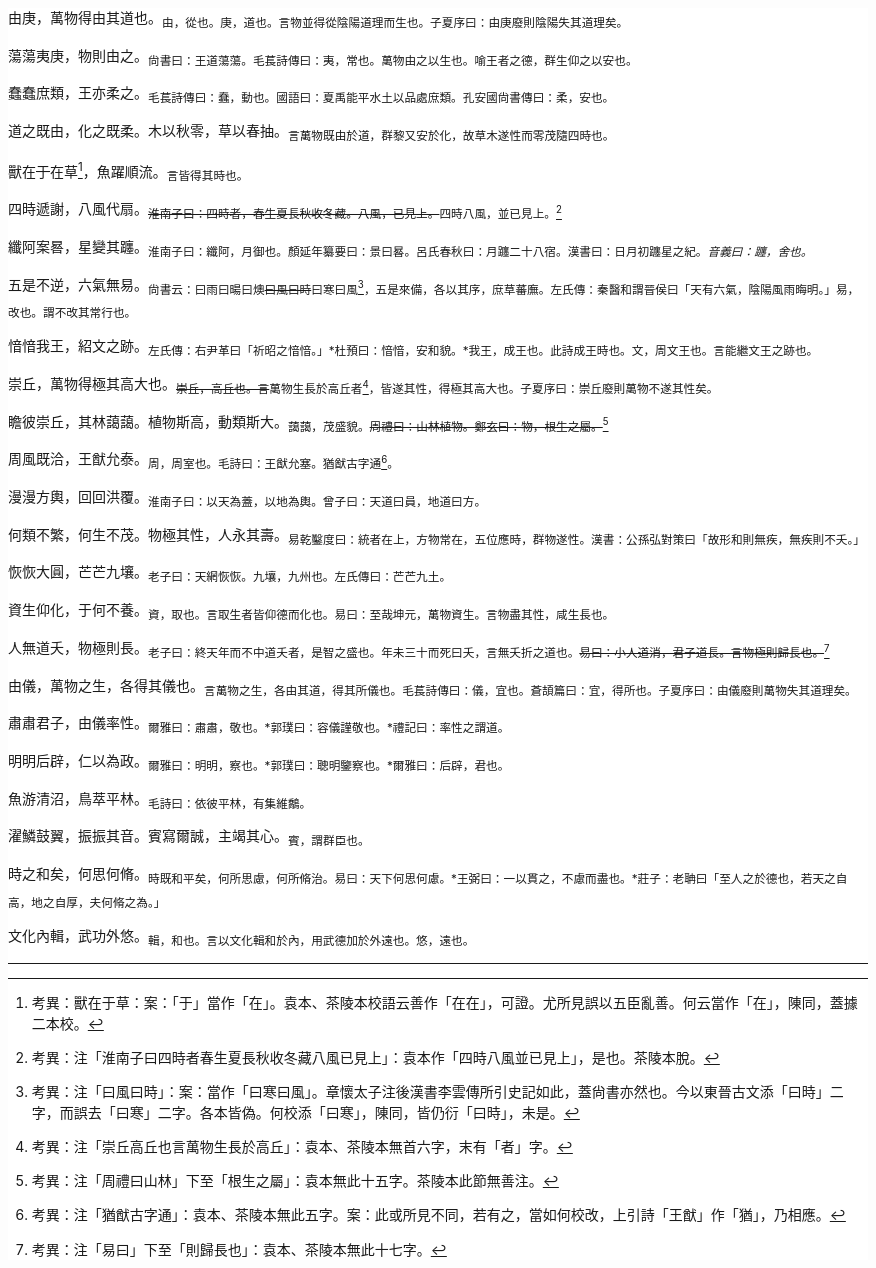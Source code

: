 由庚，萬物得由其道也。<sub>由，從也。庚，道也。言物並得從陰陽道理而生也。子夏序曰：由庚廢則陰陽失其道理矣。</sub>

蕩蕩夷庚，物則由之。<sub>尙書曰：王道蕩蕩。毛萇詩傳曰：夷，常也。萬物由之以生也。喻王者之德，群生仰之以安也。</sub>

蠢蠢庶類，王亦柔之。<sub>毛萇詩傳曰：蠢，動也。國語曰：夏禹能平水土以品處庶類。孔安國尙書傳曰：柔，安也。</sub>

道之既由，化之既柔。木以秋零，草以春抽。<sub>言萬物既由於道，群黎又安於化，故草木遂性而零茂隨四時也。</sub>

獸在~~于~~在草[^19.5.22]，魚躍順流。<sub>言皆得其時也。</sub>

四時遞謝，八風代扇。<sub>~~淮南子曰：四時者，春生夏長秋收冬藏。八風，已見上。~~四時八風，並已見上。[^19.5.23]</sub>

纖阿案晷，星變其躔。<sub>淮南子曰：纖阿，月御也。顏延年纂要曰：景曰晷。呂氏春秋曰：月躔二十八宿。漢書曰：日月初躔星之紀。*音義曰：躔，舍也。*</sub>

五是不逆，六氣無易。<sub>尙書云：曰雨曰暘曰燠~~曰風曰時~~曰寒曰風[^19.5.24]，五是來備，各以其序，庶草蕃廡。左氏傳：秦醫和謂晉侯曰「天有六氣，陰陽風雨晦明。」易，改也。謂不改其常行也。</sub>

愔愔我王，紹文之跡。<sub>左氏傳：右尹革曰「祈昭之愔愔。」*杜預曰：愔愔，安和貌。*我王，成王也。此詩成王時也。文，周文王也。言能繼文王之跡也。</sub>

崇丘，萬物得極其高大也。<sub>~~崇丘，高丘也。言~~萬物生長於高丘者[^19.5.25]，皆遂其性，得極其高大也。子夏序曰：崇丘廢則萬物不遂其性矣。</sub>

瞻彼崇丘，其林藹藹。植物斯高，動類斯大。<sub>藹藹，茂盛貌。~~周禮曰：山林植物。鄭玄曰：物，根生之屬。~~[^19.5.26]</sub>

周風既洽，王猷允泰。<sub>周，周室也。毛詩曰：王猷允塞。猶猷古字通[^19.5.27]。</sub>

漫漫方輿，回回洪覆。<sub>淮南子曰：以天為蓋，以地為輿。曾子曰：天道曰員，地道曰方。</sub>

何類不繁，何生不茂。物極其性，人永其壽。<sub>易乾鑿度曰：統者在上，方物常在，五位應時，群物遂性。漢書：公孫弘對策曰「故形和則無疾，無疾則不夭。」</sub>

恢恢大圓，芒芒九壤。<sub>老子曰：天網恢恢。九壤，九州也。左氏傳曰：芒芒九土。</sub>

資生仰化，于何不養。<sub>資，取也。言取生者皆仰德而化也。易曰：至哉坤元，萬物資生。言物盡其性，咸生長也。</sub>

人無道夭，物極則長。<sub>老子曰：終天年而不中道夭者，是智之盛也。年未三十而死曰夭，言無夭折之道也。~~易曰：小人道消，君子道長。言物極則歸長也。~~[^19.5.28]</sub>

由儀，萬物之生，各得其儀也。<sub>言萬物之生，各由其道，得其所儀也。毛萇詩傳曰：儀，宜也。蒼頡篇曰：宜，得所也。子夏序曰：由儀廢則萬物失其道理矣。</sub>

肅肅君子，由儀率性。<sub>爾雅曰：肅肅，敬也。*郭璞曰：容儀謹敬也。*禮記曰：率性之謂道。</sub>

明明后辟，仁以為政。<sub>爾雅曰：明明，察也。*郭璞曰：聰明鑒察也。*爾雅曰：后辟，君也。</sub>

魚游清沼，鳥萃平林。<sub>毛詩曰：依彼平林，有集維鷮。</sub>

濯鱗鼓翼，振振其音。賓寫爾誠，主竭其心。<sub>賓，謂群臣也。</sub>

時之和矣，何思何脩。<sub>時既和平矣，何所思慮，何所脩治。易曰：天下何思何慮。*王弼曰：一以貫之，不慮而盡也。*莊子：老聃曰「至人之於德也，若天之自高，地之自厚，夫何脩之為。」</sub>

文化內輯，武功外悠。<sub>輯，和也。言以文化輯和於內，用武德加於外遠也。悠，遠也。</sub>

---

[^19.5.1]: 考異：注「王隱晉書曰」下至「賈謐請為著作郎」：此四十九字袁本、茶陵本無，所載五臣翰注亦引王隱書而文大異，蓋并善於五臣之誤。以尤所見為是。

[^19.5.2]: 考異：注「聲類曰」：袁本、茶陵本無此三字。

[^19.5.3]: 考異：注「采蘭以自芬香也」下至「喻人求珍異以歸」：袁本、茶陵本此二十八字作「言蘭芬芳以之故己循陔以采之喻己當自身盡心以養也」二十三字。

[^19.5.4]: 考異：注「言在家之子」：袁本、茶陵本無此五字。

[^19.5.5]: 考異：注「無有縱樂須供養此相戒之辭也」：袁本、茶陵本「縱樂」作「游盤」，無「須供養此」四字。

[^19.5.6]: 考異：注「馨芬香也」下至「教其朝晚供養之方」：袁本、茶陵本此十六字作「言相戒盡心以養也」八字。

[^19.5.7]: 考異：彼居之子色思其柔：陳云二句當在「心不遑留」下，如首章例。案：所校是也。各本皆誤倒。

[^19.5.8]: 考異：注「孟春之月」下至「先以祭又曰」：袁本、茶陵本無此十九字。

[^19.5.9]: 考異：注「此喻孝子循陔如求珍異歸養其親也」：袁本、茶陵本無此十五字。

[^19.5.10]: 考異：注「廣雅曰噬」下至「今呼魴魚為鳊」：袁本、茶陵本無此二十一字。

[^19.5.11]: 考異：注「毛詩曰」：案：「毛」字誤。各本皆同，無以訂之。

[^19.5.12]: 考異：注「豕畜之」：袁本、茶陵本「畜」作「交」，是也。

[^19.5.13]: 考異：注「鄂不韡韡」：袁本、茶陵本「鄂」作「萼」，下同。案：二本非也。此善注當有「鄂與萼同」，如下注「跗與趺同」之例，因順正文改字而刪去之也。尤依毛詩校正，但未補所脫。

[^19.5.14]: 考異：注「此喻兄弟比於華萼」：案：「兄弟比於」四字不當有，因上引「常棣」而誤添也。各本皆衍。

[^19.5.15]: 考異：注「爾雅曰謂之剒」：袁本、茶陵本無此六字。

[^19.5.16]: 考異：輯輯和風：案：「輯輯」當作「揖揖」。袁本、茶陵本校語云善作「揖揖」，可證。此必尤延之所改。二本注云「揖與習同」，尤亦改「揖」為「輯」，甚非。

[^19.5.17]: 考異：注「雲色不明貌」：袁本、茶陵本「雲色不明」四字作「黑」字。

[^19.5.18]: 考異：注「輯輯風聲和也」：袁本、茶陵本無此六字。

[^19.5.19]: 考異：注「鄭玄曰九穀」：袁本、茶陵本無此五字。

[^19.5.20]: 考異：注「蒼頡篇曰稠眾也」：袁本、茶陵本無此七字。


[^19.1.1]: 考異：情注「事於最末」：袁本、茶陵本「事於」作「於是」。何校改「於事」。
[^19.1.2]: 考異：高唐賦注「漢書注曰」下至「風諫淫惑也」：袁本、茶陵本無此二十三字。
[^19.1.3]: 考異：注「史記曰」下至「為頃襄王」：袁本、茶陵本無此十五字。
[^19.1.4]: 考異：注「鄭玄曰寢臥息也」：袁本、茶陵本無此七字。
[^19.1.5]: 考異：為高唐之客及注「自言為高唐之客」：袁本無此正文五字、注七字。茶陵本有。案：此蓋善有，五臣無，而失著校語者。
[^19.1.6]: 考異：注「欲親進於枕席」：袁本、茶陵本無「進」字。案：「親」當作「進」。尤校改「親」為「進」，因誤兩存耳。
[^19.1.7]: 考異：注「如曋也」：袁本、茶陵本無此四字。陳云「曋」二字疑。今案：無四字是也。字書不見「曋」。考五臣云「如松栽也」，或誤入，但亦非「曋」。袁、茶陵二本為不誤。
[^19.1.8]: 考異：注「韓詩曰」：何校「詩」下添「章句」二字，陳同。今案：此所脫無以訂之。
[^19.1.9]: 考異：注「偈桀侹也」：袁本此下有「居竭切」三字。案：是也。尤改入注末，作「偈居竭切」，非。茶陵本刪去，益非。讀者因是皆誤連下文「疾驅貌」於此句，而不可通矣。
[^19.1.10]: 考異：注「生此土」：袁本「生」下有「乎」字，是也。茶陵本無。又其下此注不完，皆非。
[^19.1.11]: 考異：注「安流平滿貌」：袁本、茶陵本無「安流」二字。
[^19.1.12]: 考異：注「爾雅曰如畝畝丘郭璞曰丘有隴界如田畝」：袁本、茶陵本作「郭璞爾雅注曰有隴界如畝」十一字。
[^19.1.13]: 考異：注「廣雅曰隘陿也」：袁本、茶陵本無此六字。
[^19.1.14]: 考異：注「謂水口急陿」下至「復會於上流之中止」：袁本、茶陵本無此二十字。
[^19.1.15]: 考異：若浮海而望碣石：案：「碣」當斷句，「會」、「碣」、「磕」、「厲」及以下皆相協，無容失其一韻，「石」字當屬下句首。「石礫磥磥」二句，言小石也；「巨石溺溺」二句，言大石也。其善注則云「碣石者」，以「碣石」解正文之「碣」，非其讀正文於「石」為句，必五臣不察，乃誤分節如此，後善為所亂，而各本不著校語也。又五臣誤改下文「磥磥」作「碨碨」，由不知「磥磥」與「溺溺」相對為文，亦可證。
[^19.1.16]: 考異：注「孔安國注尙書曰碣石海畔山也」：袁本作「碣石山名也已見上注」，是也。茶陵本全複出，皆非。
[^19.1.17]: 考異：注「埤蒼曰瀺灂水流聲貌」：袁本、茶陵本無此九字。
[^19.1.18]: 考異：注「字林曰竄逃也七外切非關協韻一音七玩切」：袁本、茶陵本無此十八字。案：袁、茶陵似非也。此卷善音，二本多所刪去耳。
[^19.1.19]: 考異：注「交相也」：案：「交相」當作「相交」。各本皆倒。
[^19.1.20]: 考異：注「毛詩曰」下至「下句曰糾」：袁本、茶陵本無此十八字。
[^19.1.21]: 考異：注「柔弱下垂貌」：袁本、茶陵本無「下垂」二字。
[^19.1.22]: 考異：注「漢書大人賦猗狔以招搖」：袁本、茶陵本無此十字。
[^19.1.23]: 考異：丹莖白蔕：何校云「丹」一作「朱」，陳同。案：袁本、茶陵本「丹」作「朱」也。
[^19.1.24]: 考異：注「惰哉萬事」：袁本、茶陵本無此四字。案：此二本脫。
[^19.1.25]: 考異：注「裖已見上林賦」：茶陵本作「振」字當作「裖」字，袁本作「振」當作「裖」字，皆校語錯入注，又誤改善作，當以尤所見為是。
[^19.1.26]: 考異：注「李奇曰」：袁本、茶陵本無此三字。
[^19.1.27]: 考異：注「方言曰磑堅也」：袁本、茶陵本無此六字。
[^19.1.28]: 考異：注「埤蒼曰崎嶇不安也」：袁本、茶陵本無此八字。
[^19.1.29]: 考異：注「說文曰俗」：案：「俗」當作「谸」，此所引谷部文。各本皆偽。下文「千芊古字通」，「芊」亦「谸」字之誤。
[^19.1.30]: 考異：注「望山谷芊芊青也」：袁本、茶陵本「芊芊」作「千千」。案：今本說文作「谸谸」。
[^19.1.31]: 考異：注「深直貌」：案：「直」當作「冥」。各本皆偽。此在釋訓。
[^19.1.32]: 考異：注「傾岸之勢」下至「如熊之在樹」：袁本、茶陵本無此十七字。
[^19.1.33]: 考異：注「楚辭曰怊悵而自悲王逸曰悵恨貌」：袁本、茶陵本作「王逸楚辭注曰怊悵恨貌」十字。
[^19.1.34]: 考異：注「說文曰纚」下至「若出於神」：袁本、茶陵本無此四十六字，有「言不可測知」五字。案：此尤添四十六字於「言不可測知」上，而傳寫者因遺落其元有之五字也，但所添不當。凡尤意專主增多，每類此。陳但謂「若出於神」四字衍，未是。
[^19.1.35]: 考異：注「見本草」下至「漢書音義曰」：袁本無此二十五字，有「射干江東為烏蓮」七字。茶陵本作「射干烏蓮草也」六字。案：「蓮」當作「萐」。廣雅：烏萐，射干也。曹憲音所夾。今本亦作「蓮」，其誤正同此。
[^19.1.36]: 考異：注「爾雅曰王雎」下至「一曰鶬鶊」：袁本無此四十七字，有「王鴡鸝黃已見上」七字，最是。茶陵本所複出不同，皆非。
[^19.1.37]: 考異：注「昔有婦登北山」：袁本、茶陵本「婦」上有「思」字。陳云「北」當作「此」。各本皆偽。
[^19.1.38]: 考異：注「漢書郊祀志曰」下至「充尚羨門高二人」：袁本、茶陵本無此三十二字。案：二本最是。此或駮善注「羨門高誓」之解而記於旁。尤延之誤取之也。
[^19.1.39]: 考異：注「人在山上作巢」：袁本、茶陵本「人」下有「共」字。又案：此解正文「公樂」，當云「人共在山上作樂」。各本「樂」偽為「巢」也。
[^19.1.40]: 考異：注「以玉飾宮也」：袁本、茶陵本「以」上有「琁宮」二字。案：無者非也。又二「宮」字皆「室」之誤。
[^19.1.41]: 考異：注「字林曰」：袁本、茶陵本無此三字。
[^19.1.42]: 考異：注「漢書音義李奇曰」下至「橫銜之」：袁本無此四十七字。有「羽獵已見上銜枚見吳都賦」十一字，最是。茶陵本所複出不同，皆非。
[^19.1.43]: 考異：注「爾雅曰苹」下至「亦可食」：袁本、茶陵本無此十八字。
[^19.1.44]: 考異：注「以羽飾蓋」：袁本、茶陵本無此四字。
[^19.1.45]: 考異：九竅通鬱精神察滯：袁本云善有「滯」字，茶陵本云五臣無「滯」字。案：各本所見皆非也。詳注意，善並無「滯」字。「察」字韻上「逮」下「歲」自協，以七字為一句，但傳寫者誤，因注中「鬱滯不通也」妄添於下。袁、茶陵據之作校語，尤延之亦不審，而讀者皆誤認為善有、五臣無矣。
[^19.1.46]: 考異：注「氣者五藏之使候」：袁本、茶陵本無此七字。
[^19.2.1]: 考異：其夜王寢：陳云「王寢」「白玉」諸字當如沈存中、姚令威之說。案：何校亦云然，謂「玉」「王」互偽也。說載筆談及西溪叢語。今考互偽始於五臣，見下。
[^19.2.2]: 考異：果夢與神女遇：袁本、茶陵本無「果」字，是也。案：尤本所見又五臣以後之誤者。
[^19.2.3]: 考異：王曰：袁本、茶陵本「王」下有「對」字，是也。案：此「玉對曰」，五臣「玉」作「王」，仍存「對」字。尤本所見又五臣以後之誤者。
[^19.2.4]: 考異：注「紛擾喜也」：袁本、茶陵本無此四字。
[^19.2.5]: 考異：王曰：袁本、茶陵本「王」作「玉」。案：此二本失著校語。
[^19.2.6]: 考異：注「髣髴見不審也」：袁本、茶陵本無此六字。
[^19.2.7]: 考異：玉曰：袁本、茶陵本「玉」作「王」，云善作「玉」。案：二本與尤正同，然則善、五臣「王」「玉」互換，此其明驗也。自「王寢」以下，及後「王覽其狀」，皆當如此。二本校語不備，尤本亦多以五臣亂善，賴存此一處，可以推知致偽之由，為沈存中、姚令威疏通而證明之，讀者亦可以無疑矣。
[^19.2.8]: 考異：注「勝盡也贊明也」：袁本、茶陵本無此六字。
[^19.2.9]: 考異：注「又曰尚之以瓊瑩乎而注瓊瑩石似玉也音榮」：袁本、茶陵本無此十八字。
[^19.2.10]: 考異：注「毛萇詩傳曰」：袁本、茶陵本無此五字。
[^19.2.11]: 考異：注「說文曰侻」：案：「侻」當作「娧」。各本皆偽。此女部文也。
[^19.2.12]: 考異：注「與娧同」：案：「娧」當作「侻」。各本皆偽。
[^19.2.13]: 考異：注「旁宜侍王旁」：案：首不當有「旁」字，蓋此注在「宜侍旁」句下，後并上為一節，而標此字為識。各本因皆衍。
[^19.2.14]: 考異：近之既妖：案：「妖」當作「姣」。上文「姣麗」，五臣作「妖」，善作「姣」。袁、茶陵二本有校語，此以五臣亂善，各本皆非。善注言「近看既美」，是作「姣」之證。
[^19.2.15]: 考異：注「方言曰姝好也」：袁本、茶陵本無此六字。
[^19.2.16]: 考異：注「字林曰瞭明也」：袁本、茶陵本無此六字。
[^19.2.17]: 考異：注「聯娟微曲貌」：袁本、茶陵本無此五字，其所載五臣濟注有之。案：二本是也。此尤所見誤衍。
[^19.2.18]: 考異：注「靖好貌」：袁本、茶陵本作「閑體行也」。案：二本是也。此女部文。今本「閑體行姽姽也」，而善節引之。
[^19.2.19]: 考異：注「廣雅曰嫿好也」：袁本、茶陵本作「嫿靜好也」四字。案：二本是也。此亦女部文，非引廣雅。尤所見誤衍。
[^19.2.20]: 考異：注「音畫說文靜審也韓詩靜貞也」：袁本、茶陵本無此十二字。案：或仍當有「音畫」二字。以下皆誤衍耳。
[^19.2.21]: 考異：注「聲類曰」：袁本、茶陵本無此三字。
[^19.2.22]: 考異：注「和靜貌」下至「嫕密也」：袁本、茶陵本無此二十二字。
[^19.2.23]: 考異：注「字林曰旋回也」：袁本、茶陵本無此六字。
[^19.2.24]: 考異：注「結猶未相著」：袁本、茶陵本「結」上有「未」字，是也。
[^19.2.25]: 考異：注「方言曰頩怒色清貌切韻匹迥切」：袁本、茶陵本無此十三字。
[^19.3.1]: 考異：登徒子好色賦注「此賦假以為辭諷於婬也」：袁本、茶陵本無此十字。
[^19.3.2]: 考異：注「廣雅曰嘕嘕欯欯喜也」：袁本、茶陵本無此九字。
[^19.3.3]: 考異：注「一云食邑章華因以為號」：袁本、茶陵本無此十字。
[^19.3.4]: 考異：唯唯：案：此下各本皆提行，非也。考此賦本無所謂序，今題下有「并序」二字，而於此提行，謂以上是序，以下是賦，善必不應如是大誤，未詳其何時始爾也。
[^19.3.5]: 考異：注「廣雅曰從容舉動也」：袁本、茶陵本無此八字。
[^19.3.6]: 考異：注「此郊即鄭衛之郊」：袁本、茶陵本無此七字。
[^19.3.7]: 考異：注「靜女其姝又曰」：袁本、茶陵本無此六字。
[^19.3.8]: 考異：注「大路詩篇名也」下至「與俱歸也」：袁本、茶陵本無此二十八字。
[^19.3.9]: 考異：注「司馬彪注漢書子虛賦曰復答也顏師古注復音伏」：袁本、茶陵本無此二十字，有「復報也」三字。案：二本是也。凡此等尤所添皆非是。
[^19.4.1]: 考異：注「記曰」下至「改為洛神賦」：此二百七字袁本、茶陵本無。案：二本是也。此因世傳小說有感甄記，或以載於簡中，而尤延之誤取之耳。何嘗駮此說之妄，今據袁、茶陵本考之，蓋實非善注。又案：後注中「此言微感甄后之情」，當亦有誤字也。
[^19.4.2]: 考異：注「黃初文帝丕年號」下至「濟度也」：袁本、茶陵本無此二十七字。
[^19.4.3]: 考異：注「一云魏志三年不言植朝蓋魏志略也」：袁本、茶陵本無此十五字。案：此亦尤延之誤取，或駮善注之記於旁者。
[^19.4.4]: 考異：注「已見東都賦」：陳云「都」當作「京」，是也。袁、茶陵二本複出，皆非。案：複出不合善例，凡袁亦誤者不悉出。
[^19.4.5]: 考異：注「山上神芝」：袁本、茶陵本神上有「有」字，是也。
[^19.4.6]: 考異：容與乎陽林：袁本、茶陵本「陽」作「楊」，云五臣作「陽」。案：二本是也。尤所見以五臣亂善。
[^19.4.7]: 考異：注「陽林一作楊林」：袁本、茶陵本無「陽林一作」四字。案：二本是也。此尤所見蓋有「陽林」，善作「楊林」，乃校語錯入注，因改善作「一」以就之耳。
[^19.4.8]: 考異：腰如約素：袁本、茶陵本云「約」善作「束」。案：二本校語是也。注云「束素，約素」，以「約」解「束」。五臣因改正文作「約」，尤所見以之亂善，非也。
[^19.4.9]: 考異：奇服曠世：袁本、茶陵本云「世」善作「代」。案：此以五臣亂善。
[^19.4.10]: 考異：注「沃人之國」下至「名玉也又曰」：袁本、茶陵本無此十八字。
[^19.4.11]: 考異：注「投我以木瓜」：袁本、茶陵本無此五字。
[^19.4.12]: 考異：注「報之以瓊瑤」：何校「瑤」改「琚」，是也。各本皆偽。
[^19.4.13]: 考異：注「綃輕縠也」：案：此當作「綃已見吳都賦」。袁、茶陵二本所複出者其證也。
[^19.4.14]: 考異：注「爾雅曰」下至「厓上地也」：袁本、茶陵本無此十四字。
[^19.4.15]: 考異：注「漢書音義應劭曰」下至「瀨湍也」：袁本、茶陵本無此十九字。
[^19.4.16]: 考異：注「神仙傳曰切仙一出」下至「女亦不見」：袁本、茶陵本此注作「韓詩內傳曰鄭交甫遵彼漢皋臺下遇二女與言曰願請子之珮二女與交甫交甫受而懷之超然而去十步循探之即亡矣迴顧二女亦即亡矣」。案：皆非也。依善例求之，當云「交甫已見江賦」。袁、茶陵其所複出也。
[^19.4.17]: 考異：注「說文曰」下至「靜貞也」：袁本、茶陵本無此十二字。
[^19.4.18]: 考異：注「二妃已見上文毛詩曰」下至「無求思者」：案：「二妃」下當有「遊女並」三字，依善例求之如此。謂「二妃」注在思玄賦，「游女」注在琴賦。袁本、茶陵本所複出皆非，然即其證也。「毛詩曰」以下二十字，尤本誤衍，袁、茶陵無。
[^19.4.19]: 考異：注「各處河鼓之旁」：袁本、茶陵本無「鼓」字，是也。
[^19.4.20]: 考異：注「聖足行於水」：袁本、茶陵本「足」作「人」，是也。
[^19.4.21]: 考異：令我亡飡：袁本、茶陵本「飡」作「餐」。案：疑善「湌」、五臣「餐」而失著校語也。「湌」、「餐」古亦同字，俗偽為「飡」。他皆放此。又案：注「使不飧」，「飧」當為「湌」。
[^19.4.22]: 考異：注「曹植詰洛文曰」：案：「洛」當作「咎」。各本皆偽。文今載集中。袁本、茶陵本「詰」偽「結」，陳云當作「禊」，大非。王伯厚嘗言：曹子建詰咎文，假天帝之命，以詰風伯雨師。名篇之意顯然矣。
[^19.4.23]: 考異：注「王母乘紫雲車來」：袁本、茶陵本「來」上有「而」字，是也。
[^19.4.24]: 考異：注「爾雅曰」下至「山脊曰岡」：袁本、茶陵本無此十九字。
[^19.4.25]: 考異：注「淚下貌」：袁本、茶陵本無此三字。
[^19.4.26]: 考異：顧望懷愁：案：袁本、茶陵本此下校語云善作「怨」，其所見非也。此韻腳非有異同，尤本未誤。
[^19.4.27]: 考異：注「說文曰騑」下至「盤桓不進也」：袁本、茶陵本無此二十七字。
[^19.5.21]: 考異：注「郭璞曰道光照也」：袁本、茶陵本無此七字。
[^19.5.22]: 考異：獸在于草：案：「于」當作「在」。袁本、茶陵本校語云善作「在在」，可證。尤所見誤以五臣亂善。何云當作「在」，陳同，蓋據二本校。
[^19.5.23]: 考異：注「淮南子曰四時者春生夏長秋收冬藏八風已見上」：袁本作「四時八風並已見上」，是也。茶陵本脫。
[^19.5.24]: 考異：注「曰風曰時」：案：當作「曰寒曰風」。章懷太子注後漢書李雲傳所引史記如此，蓋尙書亦然也。今以東晉古文添「曰時」二字，而誤去「曰寒」二字。各本皆偽。何校添「曰寒」，陳同，皆仍衍「曰時」，未是。
[^19.5.25]: 考異：注「崇丘高丘也言萬物生長於高丘」：袁本、茶陵本無首六字，末有「者」字。
[^19.5.26]: 考異：注「周禮曰山林」下至「根生之屬」：袁本無此十五字。茶陵本此節無善注。
[^19.5.27]: 考異：注「猶猷古字通」：袁本、茶陵本無此五字。案：此或所見不同，若有之，當如何校改，上引詩「王猷」作「猶」，乃相應。
[^19.5.28]: 考異：注「易曰」下至「則歸長也」：袁本、茶陵本無此十七字。
